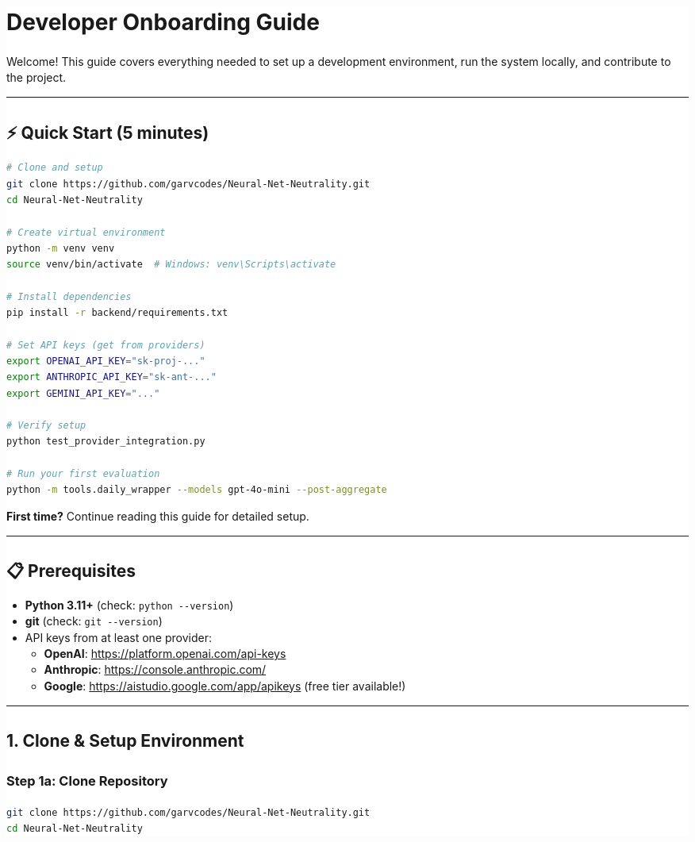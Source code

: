 # Developer Onboarding Guide

Welcome! This guide covers everything needed to set up a development environment, run the system locally, and contribute to the project.

---

## ⚡ Quick Start (5 minutes)

```bash
# Clone and setup
git clone https://github.com/garvcodes/Neural-Net-Neutrality.git
cd Neural-Net-Neutrality

# Create virtual environment
python -m venv venv
source venv/bin/activate  # Windows: venv\Scripts\activate

# Install dependencies
pip install -r backend/requirements.txt

# Set API keys (get from providers)
export OPENAI_API_KEY="sk-proj-..."
export ANTHROPIC_API_KEY="sk-ant-..."
export GEMINI_API_KEY="..."

# Verify setup
python test_provider_integration.py

# Run your first evaluation
python -m tools.daily_wrapper --models gpt-4o-mini --post-aggregate
```

**First time?** Continue reading this guide for detailed setup.

---

## 📋 Prerequisites

- **Python 3.11+** (check: `python --version`)
- **git** (check: `git --version`)
- API keys from at least one provider:
  - **OpenAI**: https://platform.openai.com/api-keys
  - **Anthropic**: https://console.anthropic.com/
  - **Google**: https://aistudio.google.com/app/apikeys (free tier available!)

---

## 1. Clone & Setup Environment

### Step 1a: Clone Repository
```bash
git clone https://github.com/garvcodes/Neural-Net-Neutrality.git
cd Neural-Net-Neutrality
```
